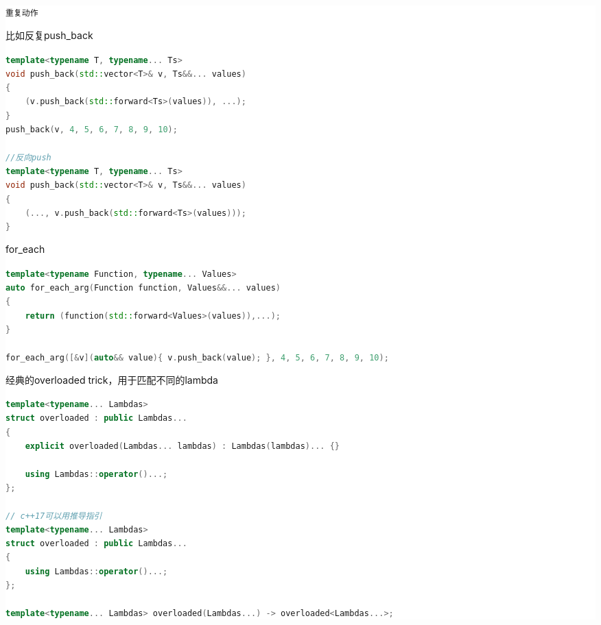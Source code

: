 `重复动作`

比如反复push_back

```c++
template<typename T, typename... Ts>
void push_back(std::vector<T>& v, Ts&&... values)
{
    (v.push_back(std::forward<Ts>(values)), ...);
}
push_back(v, 4, 5, 6, 7, 8, 9, 10);

//反向push
template<typename T, typename... Ts>
void push_back(std::vector<T>& v, Ts&&... values)
{
    (..., v.push_back(std::forward<Ts>(values)));
}
```

for_each

```c++
template<typename Function, typename... Values>
auto for_each_arg(Function function, Values&&... values)
{
    return (function(std::forward<Values>(values)),...);
}

for_each_arg([&v](auto&& value){ v.push_back(value); }, 4, 5, 6, 7, 8, 9, 10);
```

经典的overloaded trick，用于匹配不同的lambda

```c++
template<typename... Lambdas>
struct overloaded : public Lambdas...
{
    explicit overloaded(Lambdas... lambdas) : Lambdas(lambdas)... {}

    using Lambdas::operator()...;
};

// c++17可以用推导指引
template<typename... Lambdas>
struct overloaded : public Lambdas...
{
    using Lambdas::operator()...;
};

template<typename... Lambdas> overloaded(Lambdas...) -> overloaded<Lambdas...>;
```




